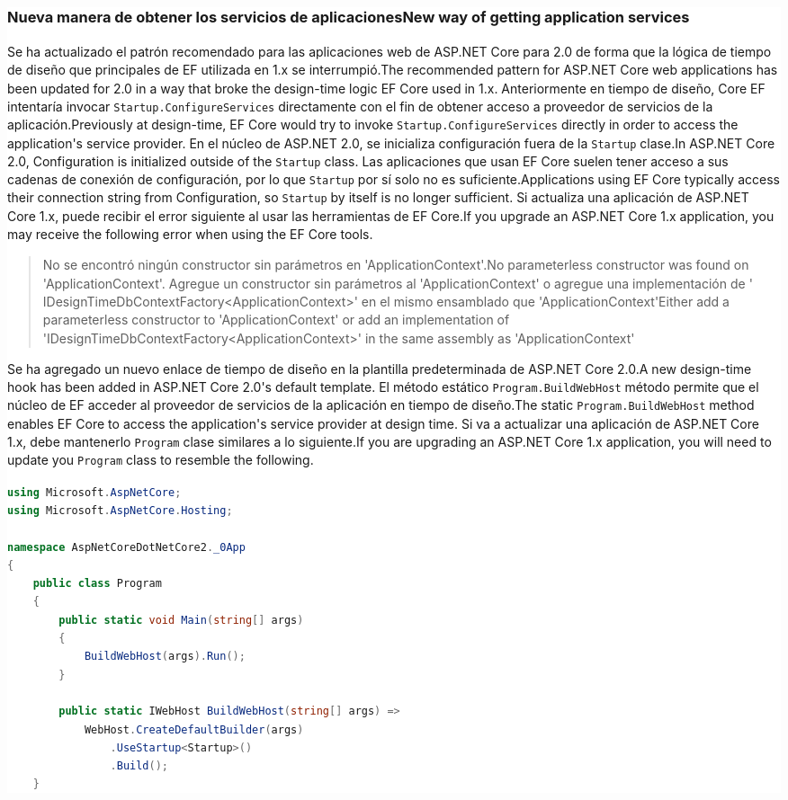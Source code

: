 ### <a name="new-way-of-getting-application-services"></a><span data-ttu-id="d86c9-123">Nueva manera de obtener los servicios de aplicaciones</span><span class="sxs-lookup"><span data-stu-id="d86c9-123">New way of getting application services</span></span>

<span data-ttu-id="d86c9-124">Se ha actualizado el patrón recomendado para las aplicaciones web de ASP.NET Core para 2.0 de forma que la lógica de tiempo de diseño que principales de EF utilizada en 1.x se interrumpió.</span><span class="sxs-lookup"><span data-stu-id="d86c9-124">The recommended pattern for ASP.NET Core web applications has been updated for 2.0 in a way that broke the design-time logic EF Core used in 1.x.</span></span> <span data-ttu-id="d86c9-125">Anteriormente en tiempo de diseño, Core EF intentaría invocar `Startup.ConfigureServices` directamente con el fin de obtener acceso a proveedor de servicios de la aplicación.</span><span class="sxs-lookup"><span data-stu-id="d86c9-125">Previously at design-time, EF Core would try to invoke `Startup.ConfigureServices` directly in order to access the application's service provider.</span></span> <span data-ttu-id="d86c9-126">En el núcleo de ASP.NET 2.0, se inicializa configuración fuera de la `Startup` clase.</span><span class="sxs-lookup"><span data-stu-id="d86c9-126">In ASP.NET Core 2.0, Configuration is initialized outside of the `Startup` class.</span></span> <span data-ttu-id="d86c9-127">Las aplicaciones que usan EF Core suelen tener acceso a sus cadenas de conexión de configuración, por lo que `Startup` por sí solo no es suficiente.</span><span class="sxs-lookup"><span data-stu-id="d86c9-127">Applications using EF Core typically access their connection string from Configuration, so `Startup` by itself is no longer sufficient.</span></span> <span data-ttu-id="d86c9-128">Si actualiza una aplicación de ASP.NET Core 1.x, puede recibir el error siguiente al usar las herramientas de EF Core.</span><span class="sxs-lookup"><span data-stu-id="d86c9-128">If you upgrade an ASP.NET Core 1.x application, you may receive the following error when using the EF Core tools.</span></span>

> <span data-ttu-id="d86c9-129">No se encontró ningún constructor sin parámetros en 'ApplicationContext'.</span><span class="sxs-lookup"><span data-stu-id="d86c9-129">No parameterless constructor was found on 'ApplicationContext'.</span></span> <span data-ttu-id="d86c9-130">Agregue un constructor sin parámetros al 'ApplicationContext' o agregue una implementación de ' IDesignTimeDbContextFactory&lt;ApplicationContext&gt;' en el mismo ensamblado que 'ApplicationContext'</span><span class="sxs-lookup"><span data-stu-id="d86c9-130">Either add a parameterless constructor to 'ApplicationContext' or add an implementation of 'IDesignTimeDbContextFactory&lt;ApplicationContext&gt;' in the same assembly as 'ApplicationContext'</span></span>

<span data-ttu-id="d86c9-131">Se ha agregado un nuevo enlace de tiempo de diseño en la plantilla predeterminada de ASP.NET Core 2.0.</span><span class="sxs-lookup"><span data-stu-id="d86c9-131">A new design-time hook has been added in ASP.NET Core 2.0's default template.</span></span> <span data-ttu-id="d86c9-132">El método estático `Program.BuildWebHost` método permite que el núcleo de EF acceder al proveedor de servicios de la aplicación en tiempo de diseño.</span><span class="sxs-lookup"><span data-stu-id="d86c9-132">The static `Program.BuildWebHost` method enables EF Core to access the application's service provider at design time.</span></span> <span data-ttu-id="d86c9-133">Si va a actualizar una aplicación de ASP.NET Core 1.x, debe mantenerlo `Program` clase similares a lo siguiente.</span><span class="sxs-lookup"><span data-stu-id="d86c9-133">If you are upgrading an ASP.NET Core 1.x application, you will need to update you `Program` class to resemble the following.</span></span>

``` csharp
using Microsoft.AspNetCore;
using Microsoft.AspNetCore.Hosting;

namespace AspNetCoreDotNetCore2._0App
{
    public class Program
    {
        public static void Main(string[] args)
        {
            BuildWebHost(args).Run();
        }

        public static IWebHost BuildWebHost(string[] args) =>
            WebHost.CreateDefaultBuilder(args)
                .UseStartup<Startup>()
                .Build();
    }
```